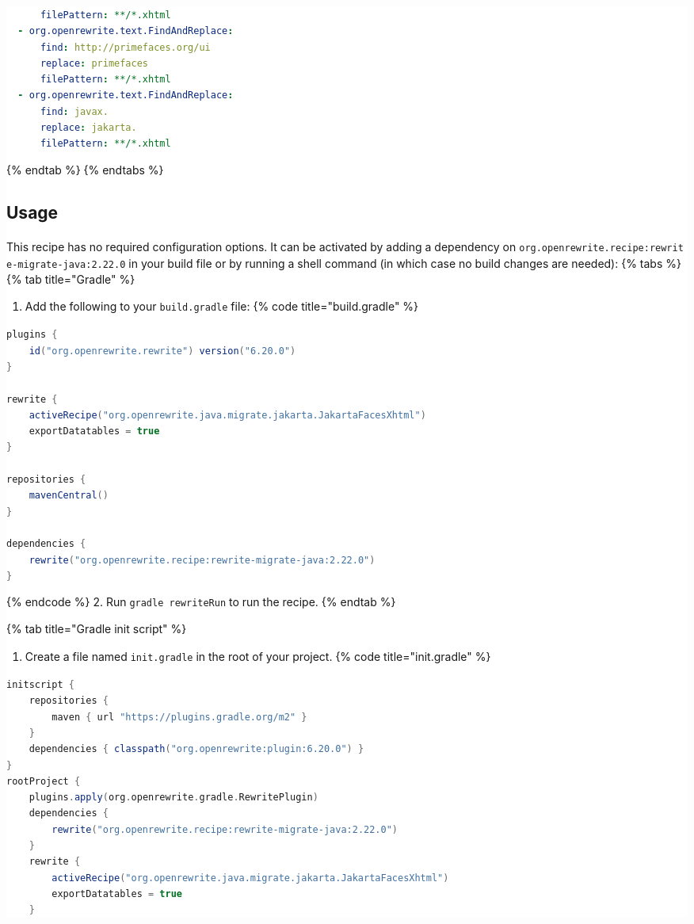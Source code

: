 ```yaml
      filePattern: **/*.xhtml
  - org.openrewrite.text.FindAndReplace:
      find: http://primefaces.org/ui
      replace: primefaces
      filePattern: **/*.xhtml
  - org.openrewrite.text.FindAndReplace:
      find: javax.
      replace: jakarta.
      filePattern: **/*.xhtml

```
{% endtab %}
{% endtabs %}

## Usage

This recipe has no required configuration options. It can be activated by adding a dependency on `org.openrewrite.recipe:rewrite-migrate-java:2.22.0` in your build file or by running a shell command (in which case no build changes are needed): 
{% tabs %}
{% tab title="Gradle" %}
1. Add the following to your `build.gradle` file:
{% code title="build.gradle" %}
```groovy
plugins {
    id("org.openrewrite.rewrite") version("6.20.0")
}

rewrite {
    activeRecipe("org.openrewrite.java.migrate.jakarta.JakartaFacesXhtml")
    exportDatatables = true
}

repositories {
    mavenCentral()
}

dependencies {
    rewrite("org.openrewrite.recipe:rewrite-migrate-java:2.22.0")
}
```
{% endcode %}
2. Run `gradle rewriteRun` to run the recipe.
{% endtab %}

{% tab title="Gradle init script" %}
1. Create a file named `init.gradle` in the root of your project.
{% code title="init.gradle" %}
```groovy
initscript {
    repositories {
        maven { url "https://plugins.gradle.org/m2" }
    }
    dependencies { classpath("org.openrewrite:plugin:6.20.0") }
}
rootProject {
    plugins.apply(org.openrewrite.gradle.RewritePlugin)
    dependencies {
        rewrite("org.openrewrite.recipe:rewrite-migrate-java:2.22.0")
    }
    rewrite {
        activeRecipe("org.openrewrite.java.migrate.jakarta.JakartaFacesXhtml")
        exportDatatables = true
    }
```